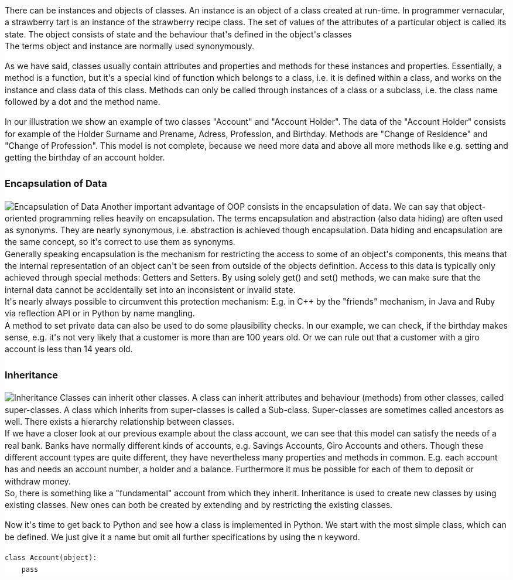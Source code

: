 There can be instances and objects of classes. An instance is an object of a class created at run-time. In programmer vernacular, a strawberry tart is an instance of the strawberry recipe class. The set of values of the attributes of a particular object is called its state. The object consists of state and the behaviour that's defined in the object's classes   
The terms object and instance are normally used synonymously. 

As we have said, classes usually contain attributes and properties and methods for these instances and properties. Essentially, a method is a function, but it's a special kind of function which belongs to a class, i.e. it is defined within a class, and works on the instance and class data of this class. Methods can only be called through instances of a class or a subclass, i.e. the class name followed by a dot and the method name. 

In our illustration we show an example of two classes "Account" and "Account Holder". The data of the "Account Holder" consists for example of the Holder Surname and Prename, Adress, Profession, and Birthday. Methods are "Change of Residence" and "Change of Profession". This model is not complete, because we need more data and above all more methods like e.g. setting and getting the birthday of an account holder. 

### Encapsulation of Data

![Encapsulation of Data][6] Another important advantage of OOP consists in the encapsulation of data. We can say that object-oriented programming relies heavily on encapsulation. The terms encapsulation and abstraction (also data hiding) are often used as synonyms. They are nearly synonymous, i.e. abstraction is achieved though encapsulation. Data hiding and encapsulation are the same concept, so it's correct to use them as synonyms.   
Generally speaking encapsulation is the mechanism for restricting the access to some of an object's components, this means that the internal representation of an object can't be seen from outside of the objects definition. Access to this data is typically only achieved through special methods: Getters and Setters. By using solely get() and set() methods, we can make sure that the internal data cannot be accidentally set into an inconsistent or invalid state.   
It's nearly always possible to circumvent this protection mechanism: E.g. in C++ by the "friends" mechanism, in Java and Ruby via reflection API or in Python by name mangling.   
A method to set private data can also be used to do some plausibility checks. In our example, we can check, if the birthday makes sense, e.g. it's not very likely that a customer is more than are 100 years old. Or we can rule out that a customer with a giro account is less than 14 years old.   

### Inheritance

![Inheritance][7] Classes can inherit other classes. A class can inherit attributes and behaviour (methods) from other classes, called super-classes. A class which inherits from super-classes is called a Sub-class. Super-classes are sometimes called ancestors as well. There exists a hierarchy relationship between classes.   
If we have a closer look at our previous example about the class account, we can see that this model can satisfy the needs of a real bank. Banks have normally different kinds of accounts, e.g. Savings Accounts, Giro Accounts and others. Though these different account types are quite different, they have nevertheless many properties and methods in common. E.g. each account has and needs an account number, a holder and a balance. Furthermore it mus be possible for each of them to deposit or withdraw money.   
So, there is something like a "fundamental" account from which they inherit. Inheritance is used to create new classes by using existing classes. New ones can both be created by extending and by restricting the existing classes. 

Now it's time to get back to Python and see how a class is implemented in Python. We start with the most simple class, which can be defined. We just give it a name but omit all further specifications by using the n keyword.   

    
    
    class Account(object):
    	pass
    

[1]: http://www.python-course.eu/exception_handling.php
[2]: http://www.python-course.eu/inheritance_example.php
[3]: http://www.python-course.eu/images/fruit.png
[4]: http://www.python-course.eu/images/strawberry_tart_as_class.png
[5]: http://www.python-course.eu/images/attributes_and_methods.png
[6]: http://www.python-course.eu/images/encapsulation.png
[7]: http://www.python-course.eu/images/inheritance.png
[8]: http://www.python-course.eu/images/inheritance_overview.png